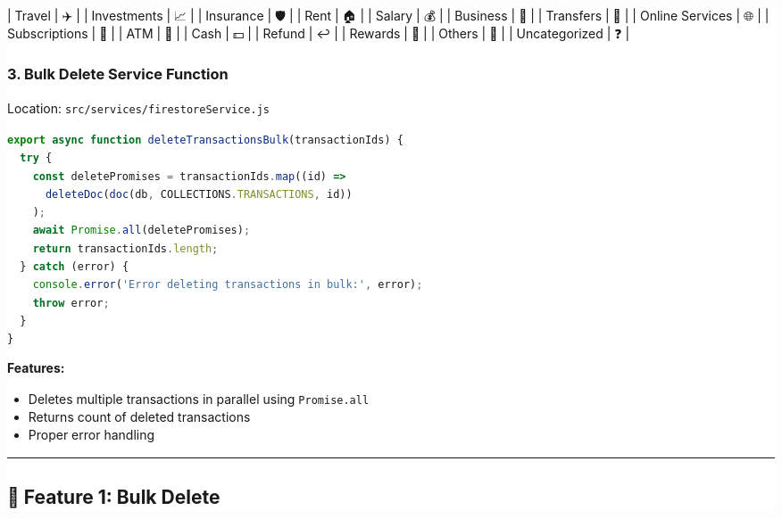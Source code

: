 | Travel | ✈️ |
| Investments | 📈 |
| Insurance | 🛡️ |
| Rent | 🏠 |
| Salary | 💰 |
| Business | 💼 |
| Transfers | 💸 |
| Online Services | 🌐 |
| Subscriptions | 📱 |
| ATM | 🏧 |
| Cash | 💵 |
| Refund | ↩️ |
| Rewards | 🎁 |
| Others | 📌 |
| Uncategorized | ❓ |

### **3. Bulk Delete Service Function**

Location: `src/services/firestoreService.js`

```javascript
export async function deleteTransactionsBulk(transactionIds) {
  try {
    const deletePromises = transactionIds.map((id) =>
      deleteDoc(doc(db, COLLECTIONS.TRANSACTIONS, id))
    );
    await Promise.all(deletePromises);
    return transactionIds.length;
  } catch (error) {
    console.error('Error deleting transactions in bulk:', error);
    throw error;
  }
}
```

**Features:**
- Deletes multiple transactions in parallel using `Promise.all`
- Returns count of deleted transactions
- Proper error handling

---

## 🎯 Feature 1: Bulk Delete
